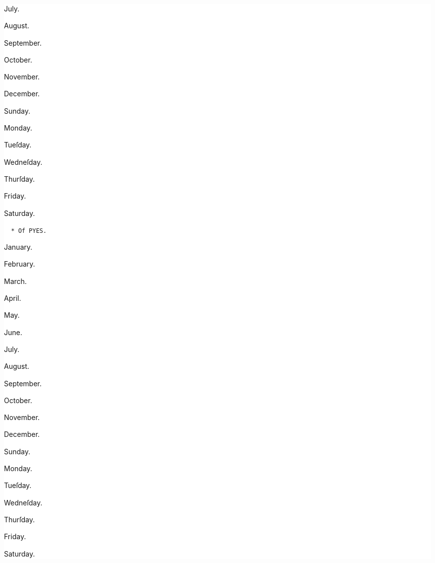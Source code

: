 July.

August.

September.

October.

November.

December.

Sunday.

Monday.

Tueſday.

Wedneſday.

Thurſday.

Friday.

Saturday.

      * Of PYES.

January.

February.

March.

April.

May.

June.

July.

August.

September.

October.

November.

December.

Sunday.

Monday.

Tueſday.

Wedneſday.

Thurſday.

Friday.

Saturday.
